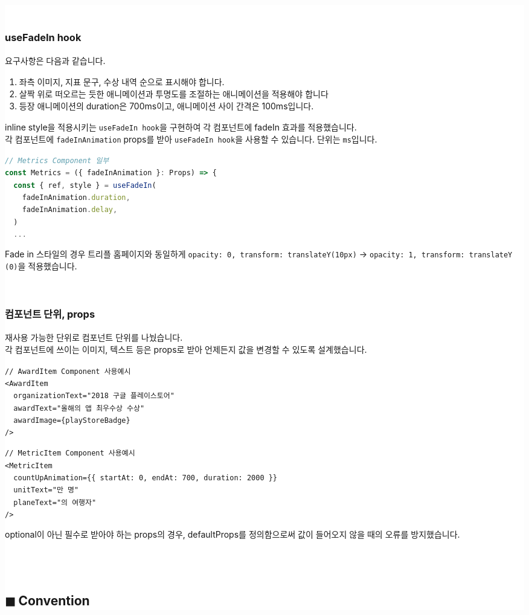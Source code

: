 <br/>

### useFadeIn hook

요구사항은 다음과 같습니다.

1. 좌측 이미지, 지표 문구, 수상 내역 순으로 표시해야 합니다.
2. 살짝 위로 떠오르는 듯한 애니메이션과 투명도를 조절하는 애니메이션을 적용해야 합니다
3. 등장 애니메이션의 duration은 700ms이고, 애니메이션 사이 간격은 100ms입니다.

inline style을 적용시키는 `useFadeIn hook`을 구현하여 각 컴포넌트에 fadeIn 효과를 적용했습니다.<br/>
각 컴포넌트에 `fadeInAnimation` props를 받아 `useFadeIn hook`을 사용할 수 있습니다.
단위는 `ms`입니다.

```ts
// Metrics Component 일부
const Metrics = ({ fadeInAnimation }: Props) => {
  const { ref, style } = useFadeIn(
    fadeInAnimation.duration,
    fadeInAnimation.delay,
  )
  ...
```

Fade in 스타일의 경우 트리플 홈페이지와 동일하게 `opacity: 0, transform: translateY(10px)` -> `opacity: 1, transform: translateY(0)`을 적용했습니다.

<br/>

### 컴포넌트 단위, props

재사용 가능한 단위로 컴포넌트 단위를 나눴습니다. <br/>
각 컴포넌트에 쓰이는 이미지, 텍스트 등은 props로 받아 언제든지 값을 변경할 수 있도록 설계했습니다.

```tsx
// AwardItem Component 사용예시
<AwardItem
  organizationText="2018 구글 플레이스토어"
  awardText="올해의 앱 최우수상 수상"
  awardImage={playStoreBadge}
/>
```

```tsx
// MetricItem Component 사용예시
<MetricItem
  countUpAnimation={{ startAt: 0, endAt: 700, duration: 2000 }}
  unitText="만 명"
  planeText="의 여행자"
/>
```

optional이 아닌 필수로 받아야 하는 props의 경우, defaultProps를 정의함으로써 값이 들어오지 않을 때의 오류를 방지했습니다.

<br/><br/>

## ◼ Convention
